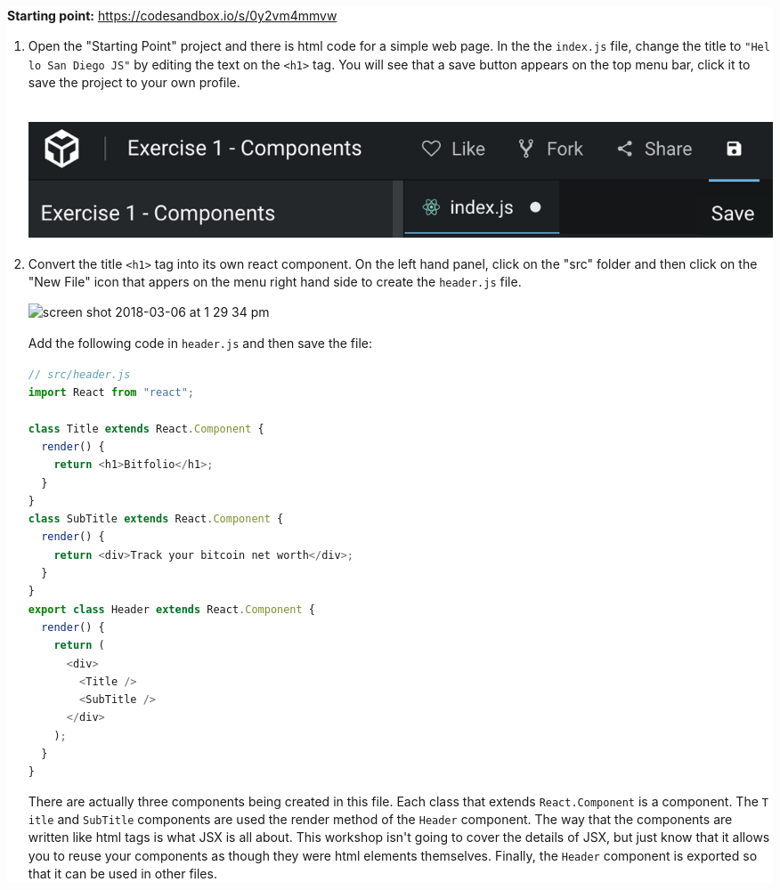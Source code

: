 **Starting point:** https://codesandbox.io/s/0y2vm4mmvw

1. Open the "Starting Point" project and there is html code for a simple web page. In the the `index.js` file, change the title to `"Hello San Diego JS"` by editing the text on the `<h1>` tag. You will see that a save button appears on the top menu bar, click it to save the project to your own profile. 

   ​
   ![Saving a Project](images/SavingProject.png) 
   ​

2. Convert the title `<h1>` tag into its own react component. On the left hand panel, click on the "src" folder and then click on the "New File" icon that appers on the menu right hand side to create the `header.js` file.

    <img width="318" alt="screen shot 2018-03-06 at 1 29 34 pm" src="https://user-images.githubusercontent.com/5758444/37059512-87c12fc6-2142-11e8-8545-b4a9dc669ca0.png">

    Add the following code in `header.js` and then save the file:
    ```javascript
    // src/header.js
    import React from "react";

    class Title extends React.Component {
      render() {
        return <h1>Bitfolio</h1>;
      }
    }
    class SubTitle extends React.Component {
      render() {
        return <div>Track your bitcoin net worth</div>;
      }
    }
    export class Header extends React.Component {
      render() {
        return (
          <div>
            <Title />
            <SubTitle />
          </div>
        );
      }
    }
    ```
    There are actually three components being created in this file. Each class that extends `React.Component` is a component. The `Title` and `SubTitle` components are used the render method of the `Header` component. The way that the components are written like html tags is what JSX is all about. This workshop isn't going to cover the details of JSX, but just know that it allows you to reuse your components as though they were html elements themselves. Finally, the `Header` component is exported so that it can be used in other files.

